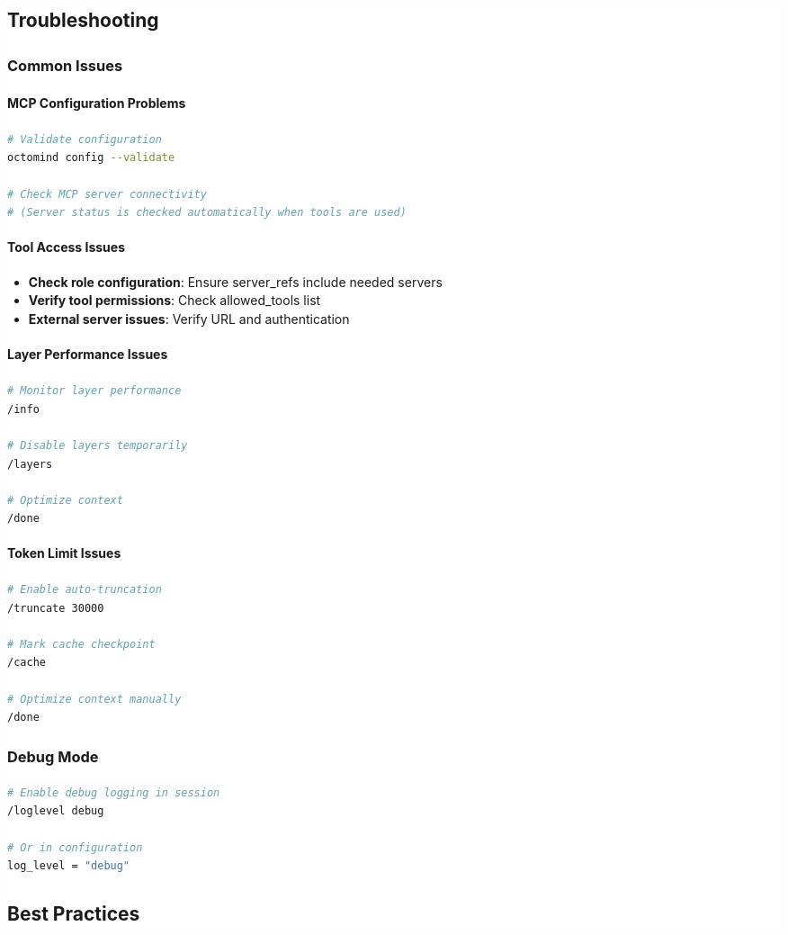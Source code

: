## Troubleshooting

### Common Issues

#### MCP Configuration Problems
```bash
# Validate configuration
octomind config --validate

# Check MCP server connectivity
# (Server status is checked automatically when tools are used)
```

#### Tool Access Issues
- **Check role configuration**: Ensure server_refs include needed servers
- **Verify tool permissions**: Check allowed_tools list
- **External server issues**: Verify URL and authentication

#### Layer Performance Issues
```bash
# Monitor layer performance
/info

# Disable layers temporarily
/layers

# Optimize context
/done
```

#### Token Limit Issues
```bash
# Enable auto-truncation
/truncate 30000

# Mark cache checkpoint
/cache

# Optimize context manually
/done
```

### Debug Mode
```bash
# Enable debug logging in session
/loglevel debug

# Or in configuration
log_level = "debug"
```

## Best Practices
